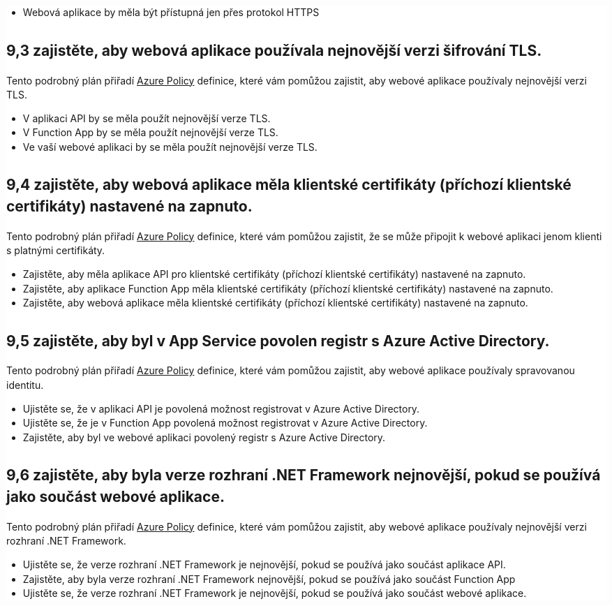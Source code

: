 - Webová aplikace by měla být přístupná jen přes protokol HTTPS

## <a name="93-ensure-web-app-is-using-the-latest-version-of-tls-encryption"></a>9,3 zajistěte, aby webová aplikace používala nejnovější verzi šifrování TLS.

Tento podrobný plán přiřadí [Azure Policy](../../../policy/overview.md) definice, které vám pomůžou zajistit, aby webové aplikace používaly nejnovější verzi TLS.

- V aplikaci API by se měla použít nejnovější verze TLS.
- V Function App by se měla použít nejnovější verze TLS.
- Ve vaší webové aplikaci by se měla použít nejnovější verze TLS.

## <a name="94-ensure-the-web-app-has-client-certificates-incoming-client-certificates-set-to-on"></a>9,4 zajistěte, aby webová aplikace měla klientské certifikáty (příchozí klientské certifikáty) nastavené na zapnuto.

Tento podrobný plán přiřadí [Azure Policy](../../../policy/overview.md) definice, které vám pomůžou zajistit, že se může připojit k webové aplikaci jenom klienti s platnými certifikáty.

- Zajistěte, aby měla aplikace API pro klientské certifikáty (příchozí klientské certifikáty) nastavené na zapnuto.
- Zajistěte, aby aplikace Function App měla klientské certifikáty (příchozí klientské certifikáty) nastavené na zapnuto.
- Zajistěte, aby webová aplikace měla klientské certifikáty (příchozí klientské certifikáty) nastavené na zapnuto.

## <a name="95-ensure-that-register-with-azure-active-directory-is-enabled-on-app-service"></a>9,5 zajistěte, aby byl v App Service povolen registr s Azure Active Directory.

Tento podrobný plán přiřadí [Azure Policy](../../../policy/overview.md) definice, které vám pomůžou zajistit, aby webové aplikace používaly spravovanou identitu.

- Ujistěte se, že v aplikaci API je povolená možnost registrovat v Azure Active Directory.
- Ujistěte se, že je v Function App povolená možnost registrovat v Azure Active Directory.
- Zajistěte, aby byl ve webové aplikaci povolený registr s Azure Active Directory.

## <a name="96-ensure-that-net-framework-version-is-the-latest-if-used-as-a-part-of-the-web-app"></a>9,6 zajistěte, aby byla verze rozhraní .NET Framework nejnovější, pokud se používá jako součást webové aplikace.

Tento podrobný plán přiřadí [Azure Policy](../../../policy/overview.md) definice, které vám pomůžou zajistit, aby webové aplikace používaly nejnovější verzi rozhraní .NET Framework.

- Ujistěte se, že verze rozhraní .NET Framework je nejnovější, pokud se používá jako součást aplikace API.
- Zajistěte, aby byla verze rozhraní .NET Framework nejnovější, pokud se používá jako součást Function App
- Ujistěte se, že verze rozhraní .NET Framework je nejnovější, pokud se používá jako součást webové aplikace.
